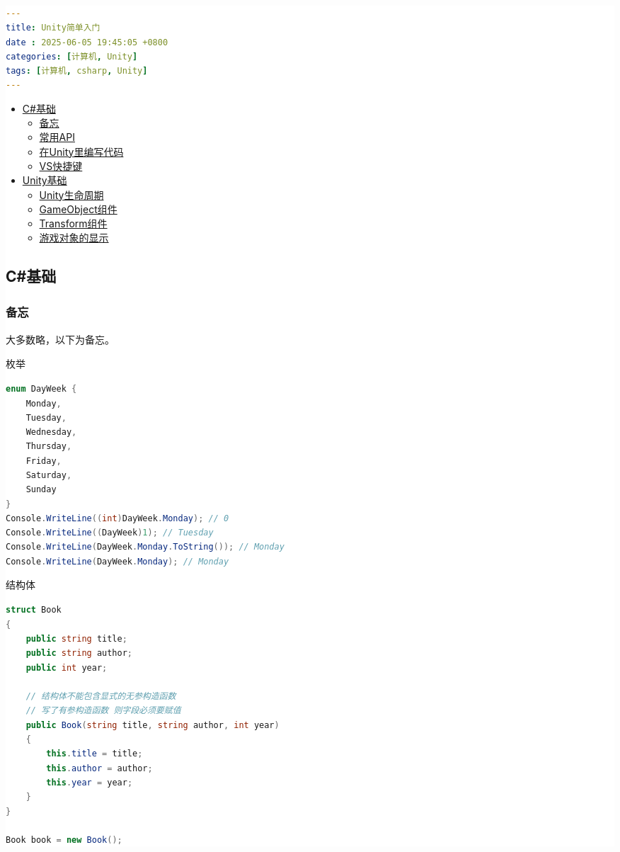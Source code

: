```yaml
---
title: Unity简单入门
date : 2025-06-05 19:45:05 +0800
categories: [计算机, Unity]
tags: [计算机, csharp, Unity]
---
```


[>_<]: 本文已更新到视频最新内容，这个老师讲得一般，本文至此完结
[>_<]: 自己补充了一些其他内容



- [C#基础](#c基础)
  - [备忘](#备忘)
  - [常用API](#常用api)
  - [在Unity里编写代码](#在unity里编写代码)
  - [VS快捷键](#vs快捷键)
- [Unity基础](#unity基础)
  - [Unity生命周期](#unity生命周期)
  - [GameObject组件](#gameobject组件)
  - [Transform组件](#transform组件)
  - [游戏对象的显示](#游戏对象的显示)



## C#基础

### 备忘

大多数略，以下为备忘。

枚举
```cs
enum DayWeek {
    Monday,
    Tuesday,
    Wednesday,
    Thursday,
    Friday,
    Saturday,
    Sunday
}
Console.WriteLine((int)DayWeek.Monday); // 0
Console.WriteLine((DayWeek)1); // Tuesday
Console.WriteLine(DayWeek.Monday.ToString()); // Monday
Console.WriteLine(DayWeek.Monday); // Monday
```

结构体
```cs
struct Book
{
    public string title;
    public string author;
    public int year;

    // 结构体不能包含显式的无参构造函数
    // 写了有参构造函数 则字段必须要赋值
    public Book(string title, string author, int year)
    {
        this.title = title;
        this.author = author;
        this.year = year;
    }
}

Book book = new Book();
```